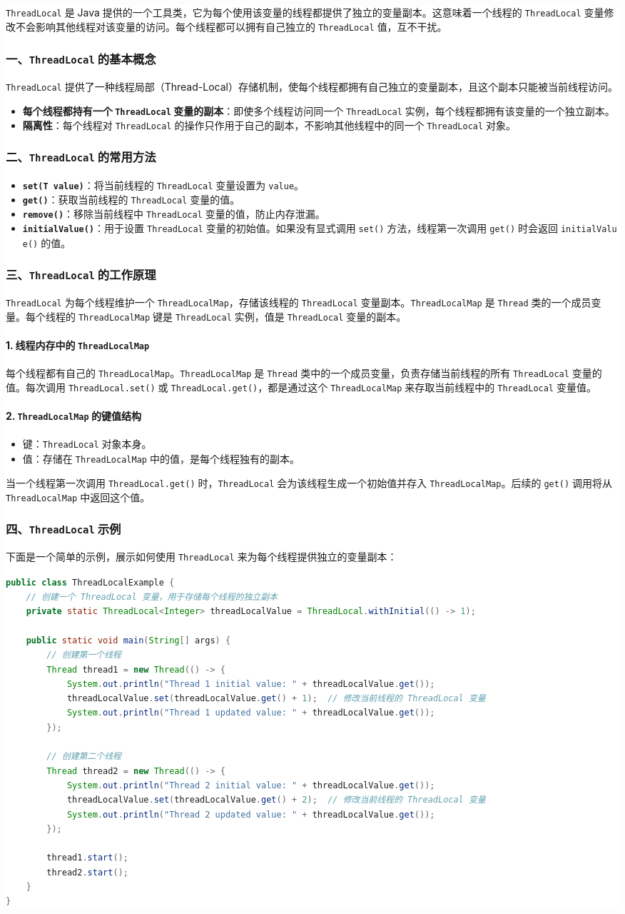 `ThreadLocal` 是 Java 提供的一个工具类，它为每个使用该变量的线程都提供了独立的变量副本。这意味着一个线程的 `ThreadLocal` 变量修改不会影响其他线程对该变量的访问。每个线程都可以拥有自己独立的 `ThreadLocal` 值，互不干扰。

### 一、`ThreadLocal` 的基本概念

`ThreadLocal` 提供了一种线程局部（Thread-Local）存储机制，使每个线程都拥有自己独立的变量副本，且这个副本只能被当前线程访问。

- **每个线程都持有一个 `ThreadLocal` 变量的副本**：即使多个线程访问同一个 `ThreadLocal` 实例，每个线程都拥有该变量的一个独立副本。
- **隔离性**：每个线程对 `ThreadLocal` 的操作只作用于自己的副本，不影响其他线程中的同一个 `ThreadLocal` 对象。

### 二、`ThreadLocal` 的常用方法

- **`set(T value)`**：将当前线程的 `ThreadLocal` 变量设置为 `value`。
- **`get()`**：获取当前线程的 `ThreadLocal` 变量的值。
- **`remove()`**：移除当前线程中 `ThreadLocal` 变量的值，防止内存泄漏。
- **`initialValue()`**：用于设置 `ThreadLocal` 变量的初始值。如果没有显式调用 `set()` 方法，线程第一次调用 `get()` 时会返回 `initialValue()` 的值。

### 三、`ThreadLocal` 的工作原理

`ThreadLocal` 为每个线程维护一个 `ThreadLocalMap`，存储该线程的 `ThreadLocal` 变量副本。`ThreadLocalMap` 是 `Thread` 类的一个成员变量。每个线程的 `ThreadLocalMap` 键是 `ThreadLocal` 实例，值是 `ThreadLocal` 变量的副本。

#### 1. **线程内存中的 `ThreadLocalMap`**

每个线程都有自己的 `ThreadLocalMap`。`ThreadLocalMap` 是 `Thread` 类中的一个成员变量，负责存储当前线程的所有 `ThreadLocal` 变量的值。每次调用 `ThreadLocal.set()` 或 `ThreadLocal.get()`，都是通过这个 `ThreadLocalMap` 来存取当前线程中的 `ThreadLocal` 变量值。

#### 2. **`ThreadLocalMap` 的键值结构**

- 键：`ThreadLocal` 对象本身。
- 值：存储在 `ThreadLocalMap` 中的值，是每个线程独有的副本。

当一个线程第一次调用 `ThreadLocal.get()` 时，`ThreadLocal` 会为该线程生成一个初始值并存入 `ThreadLocalMap`。后续的 `get()` 调用将从 `ThreadLocalMap` 中返回这个值。

### 四、`ThreadLocal` 示例

下面是一个简单的示例，展示如何使用 `ThreadLocal` 来为每个线程提供独立的变量副本：

```java
public class ThreadLocalExample {
    // 创建一个 ThreadLocal 变量，用于存储每个线程的独立副本
    private static ThreadLocal<Integer> threadLocalValue = ThreadLocal.withInitial(() -> 1);

    public static void main(String[] args) {
        // 创建第一个线程
        Thread thread1 = new Thread(() -> {
            System.out.println("Thread 1 initial value: " + threadLocalValue.get());
            threadLocalValue.set(threadLocalValue.get() + 1);  // 修改当前线程的 ThreadLocal 变量
            System.out.println("Thread 1 updated value: " + threadLocalValue.get());
        });

        // 创建第二个线程
        Thread thread2 = new Thread(() -> {
            System.out.println("Thread 2 initial value: " + threadLocalValue.get());
            threadLocalValue.set(threadLocalValue.get() + 2);  // 修改当前线程的 ThreadLocal 变量
            System.out.println("Thread 2 updated value: " + threadLocalValue.get());
        });

        thread1.start();
        thread2.start();
    }
}
```
